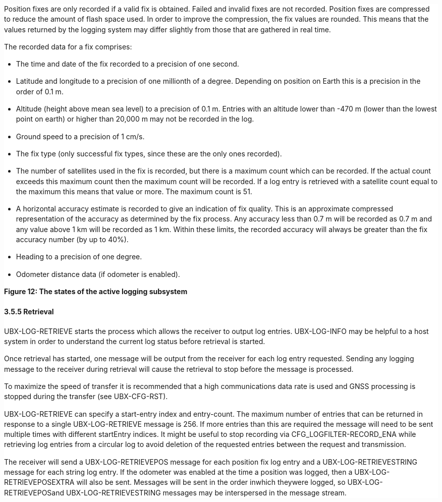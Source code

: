 Position fixes are only recorded if a valid fix is obtained. Failed and invalid fixes are not recorded. Position fixes are compressed to reduce the amount of flash space used. In order to improve the compression, the fix values are rounded. This means that the values returned by the logging system may differ slightly from those that are gathered in real time.

The recorded data for a fix comprises:

- The time and date of the fix recorded to a precision of one second.
- Latitude and longitude to a precision of one millionth of a degree. Depending on position on Earth this is a precision in the order of 0.1 m.
- Altitude (height above mean sea level) to a precision of 0.1 m. Entries with an altitude lower than -470 m (lower than the lowest point on earth) or higher than 20,000 m may not be recorded in the log.
- Ground speed to a precision of 1 cm/s.
- The fix type (only successful fix types, since these are the only ones recorded).
- The number of satellites used in the fix is recorded, but there is a maximum count which can be recorded. If the actual count exceeds this maximum count then the maximum count will be recorded. If a log entry is retrieved with a satellite count equal to the maximum this means that value or more. The maximum count is 51.



- A horizontal accuracy estimate is recorded to give an indication of fix quality. This is an approximate compressed representation of the accuracy as determined by the fix process. Any accuracy less than 0.7 m will be recorded as 0.7 m and any value above 1 km will be recorded as 1 km. Within these limits, the recorded accuracy will always be greater than the fix accuracy number (by up to 40%).
- Heading to a precision of one degree.
- Odometer distance data (if odometer is enabled).



**Figure 12: The states of the active logging subsystem**

#### <span id="page-29-0"></span>**3.5.5 Retrieval**

UBX-LOG-RETRIEVE starts the process which allows the receiver to output log entries. UBX-LOG-INFO may be helpful to a host system in order to understand the current log status before retrieval is started.

Once retrieval has started, one message will be output from the receiver for each log entry requested. Sending any logging message to the receiver during retrieval will cause the retrieval to stop before the message is processed.

To maximize the speed of transfer it is recommended that a high communications data rate is used and GNSS processing is stopped during the transfer (see UBX-CFG-RST).

UBX-LOG-RETRIEVE can specify a start-entry index and entry-count. The maximum number of entries that can be returned in response to a single UBX-LOG-RETRIEVE message is 256. If more entries than this are required the message will need to be sent multiple times with different startEntry indices. It might be useful to stop recording via CFG\_LOGFILTER-RECORD\_ENA while retrieving log entries from a circular log to avoid deletion of the requested entries between the request and transmission.

The receiver will send a UBX-LOG-RETRIEVEPOS message for each position fix log entry and a UBX-LOG-RETRIEVESTRING message for each string log entry. If the odometer was enabled at the time a position was logged, then a UBX-LOG-RETRIEVEPOSEXTRA will also be sent. Messages will be sent in the order inwhich theywere logged, so UBX-LOG-RETRIEVEPOSand UBX-LOG-RETRIEVESTRING messages may be interspersed in the message stream.
